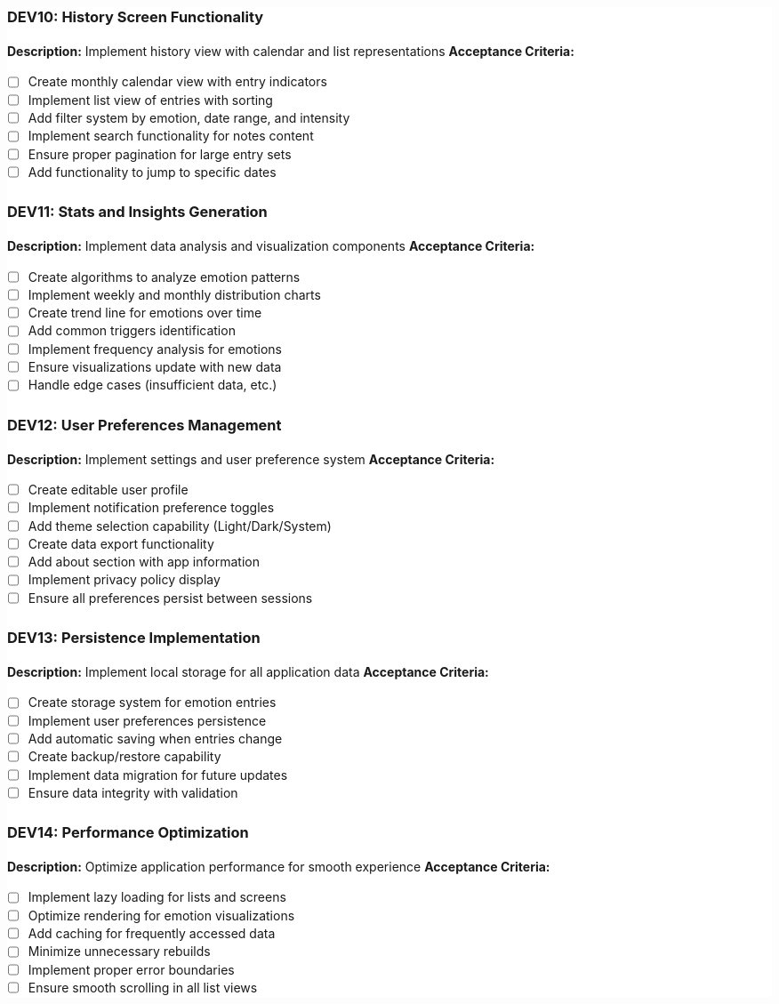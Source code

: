 ### DEV10: History Screen Functionality
**Description:** Implement history view with calendar and list representations
**Acceptance Criteria:**
- [ ] Create monthly calendar view with entry indicators
- [ ] Implement list view of entries with sorting
- [ ] Add filter system by emotion, date range, and intensity
- [ ] Implement search functionality for notes content
- [ ] Ensure proper pagination for large entry sets
- [ ] Add functionality to jump to specific dates

### DEV11: Stats and Insights Generation
**Description:** Implement data analysis and visualization components
**Acceptance Criteria:**
- [ ] Create algorithms to analyze emotion patterns
- [ ] Implement weekly and monthly distribution charts
- [ ] Create trend line for emotions over time
- [ ] Add common triggers identification
- [ ] Implement frequency analysis for emotions
- [ ] Ensure visualizations update with new data
- [ ] Handle edge cases (insufficient data, etc.)

### DEV12: User Preferences Management
**Description:** Implement settings and user preference system
**Acceptance Criteria:**
- [ ] Create editable user profile
- [ ] Implement notification preference toggles
- [ ] Add theme selection capability (Light/Dark/System)
- [ ] Create data export functionality
- [ ] Add about section with app information
- [ ] Implement privacy policy display
- [ ] Ensure all preferences persist between sessions

### DEV13: Persistence Implementation
**Description:** Implement local storage for all application data
**Acceptance Criteria:**
- [ ] Create storage system for emotion entries
- [ ] Implement user preferences persistence
- [ ] Add automatic saving when entries change
- [ ] Create backup/restore capability
- [ ] Implement data migration for future updates
- [ ] Ensure data integrity with validation

### DEV14: Performance Optimization
**Description:** Optimize application performance for smooth experience
**Acceptance Criteria:**
- [ ] Implement lazy loading for lists and screens
- [ ] Optimize rendering for emotion visualizations
- [ ] Add caching for frequently accessed data
- [ ] Minimize unnecessary rebuilds
- [ ] Implement proper error boundaries
- [ ] Ensure smooth scrolling in all list views

